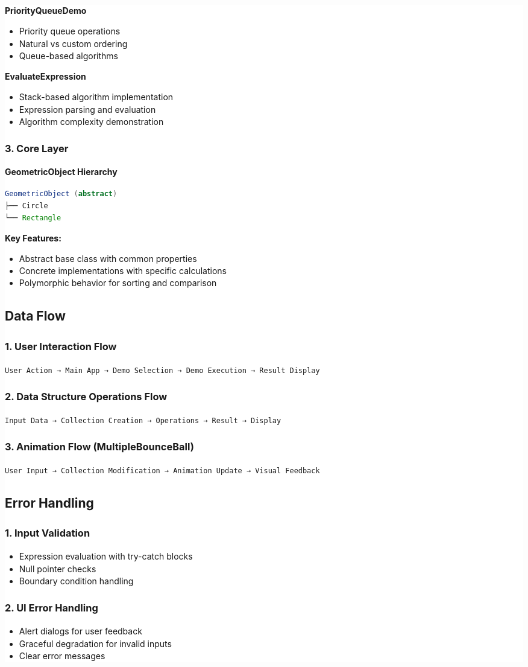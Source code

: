 **PriorityQueueDemo**
- Priority queue operations
- Natural vs custom ordering
- Queue-based algorithms

**EvaluateExpression**
- Stack-based algorithm implementation
- Expression parsing and evaluation
- Algorithm complexity demonstration

### 3. Core Layer
**GeometricObject Hierarchy**
```java
GeometricObject (abstract)
├── Circle
└── Rectangle
```

**Key Features:**
- Abstract base class with common properties
- Concrete implementations with specific calculations
- Polymorphic behavior for sorting and comparison

## Data Flow

### 1. User Interaction Flow
```
User Action → Main App → Demo Selection → Demo Execution → Result Display
```

### 2. Data Structure Operations Flow
```
Input Data → Collection Creation → Operations → Result → Display
```

### 3. Animation Flow (MultipleBounceBall)
```
User Input → Collection Modification → Animation Update → Visual Feedback
```

## Error Handling

### 1. Input Validation
- Expression evaluation with try-catch blocks
- Null pointer checks
- Boundary condition handling

### 2. UI Error Handling
- Alert dialogs for user feedback
- Graceful degradation for invalid inputs
- Clear error messages
